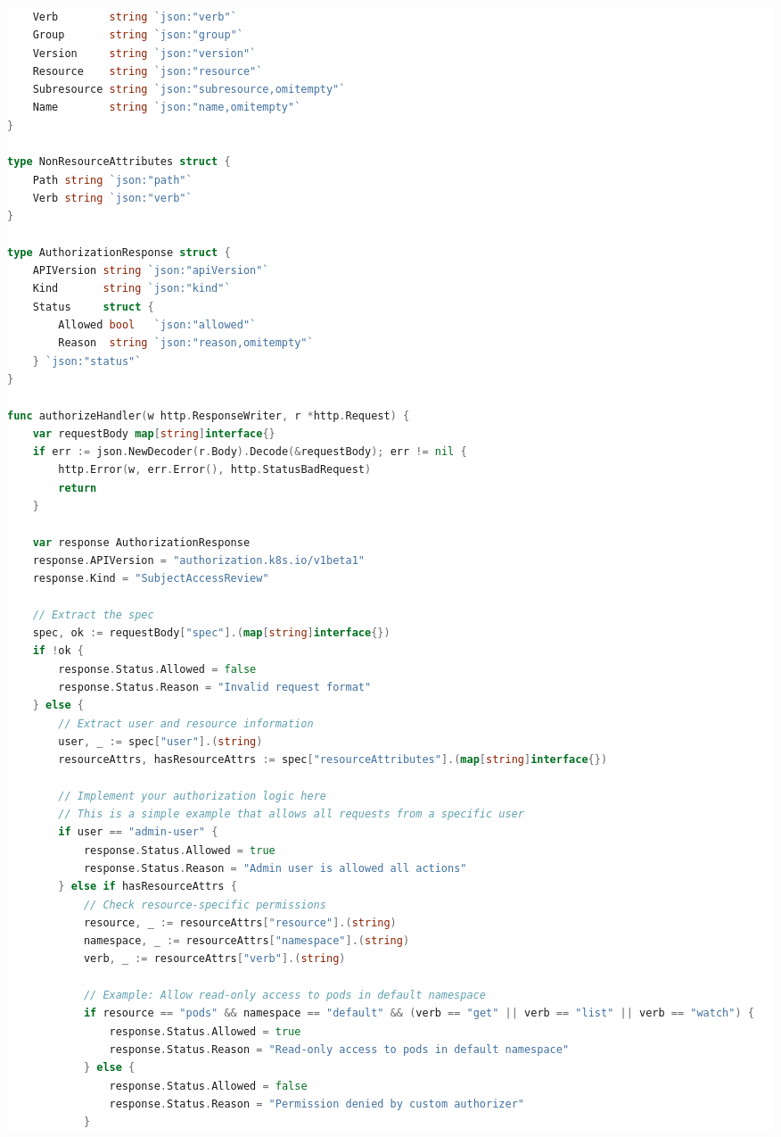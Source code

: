 ```go
    Verb        string `json:"verb"`
    Group       string `json:"group"`
    Version     string `json:"version"`
    Resource    string `json:"resource"`
    Subresource string `json:"subresource,omitempty"`
    Name        string `json:"name,omitempty"`
}

type NonResourceAttributes struct {
    Path string `json:"path"`
    Verb string `json:"verb"`
}

type AuthorizationResponse struct {
    APIVersion string `json:"apiVersion"`
    Kind       string `json:"kind"`
    Status     struct {
        Allowed bool   `json:"allowed"`
        Reason  string `json:"reason,omitempty"`
    } `json:"status"`
}

func authorizeHandler(w http.ResponseWriter, r *http.Request) {
    var requestBody map[string]interface{}
    if err := json.NewDecoder(r.Body).Decode(&requestBody); err != nil {
        http.Error(w, err.Error(), http.StatusBadRequest)
        return
    }

    var response AuthorizationResponse
    response.APIVersion = "authorization.k8s.io/v1beta1"
    response.Kind = "SubjectAccessReview"
    
    // Extract the spec
    spec, ok := requestBody["spec"].(map[string]interface{})
    if !ok {
        response.Status.Allowed = false
        response.Status.Reason = "Invalid request format"
    } else {
        // Extract user and resource information
        user, _ := spec["user"].(string)
        resourceAttrs, hasResourceAttrs := spec["resourceAttributes"].(map[string]interface{})
        
        // Implement your authorization logic here
        // This is a simple example that allows all requests from a specific user
        if user == "admin-user" {
            response.Status.Allowed = true
            response.Status.Reason = "Admin user is allowed all actions"
        } else if hasResourceAttrs {
            // Check resource-specific permissions
            resource, _ := resourceAttrs["resource"].(string)
            namespace, _ := resourceAttrs["namespace"].(string)
            verb, _ := resourceAttrs["verb"].(string)
            
            // Example: Allow read-only access to pods in default namespace
            if resource == "pods" && namespace == "default" && (verb == "get" || verb == "list" || verb == "watch") {
                response.Status.Allowed = true
                response.Status.Reason = "Read-only access to pods in default namespace"
            } else {
                response.Status.Allowed = false
                response.Status.Reason = "Permission denied by custom authorizer"
            }
```